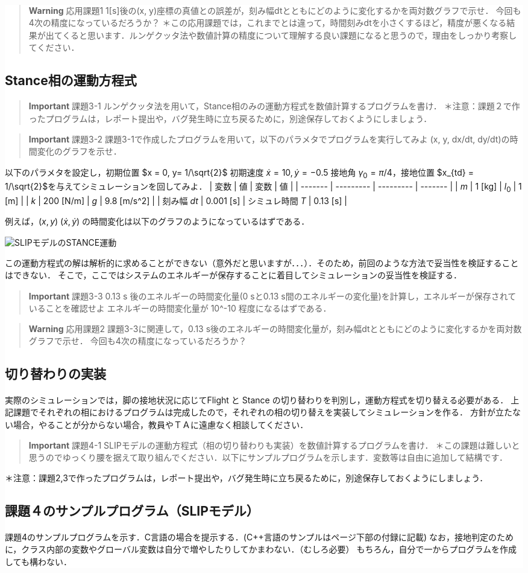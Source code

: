 >**Warning**
>応用課題1 1[s]後の(x, y)座標の真値との誤差が，刻み幅dtとともにどのように変化するかを両対数グラフで示せ．
>今回も4次の精度になっているだろうか？
＊この応用課題では，これまでとは違って，時間刻みdtを小さくするほど，精度が悪くなる結果が出てくると思います．ルンゲクッタ法や数値計算の精度について理解する良い課題になると思うので，理由をしっかり考察してください．

## Stance相の運動方程式
>**Important**
>課題3-1 ルンゲクッタ法を用いて，Stance相のみの運動方程式を数値計算するプログラムを書け．
＊注意：課題２で作ったプログラムは，レポート提出や，バグ発生時に立ち戻るために，別途保存しておくようにしましょう．

>**Important**
>課題3-2 課題3-1で作成したプログラムを用いて，以下のパラメタでプログラムを実行してみよ
>(x, y, dx/dt, dy/dt)の時間変化のグラフを示せ．

以下のパラメタを設定し，初期位置 $x = 0, y= 1/\sqrt{2}$ 初期速度 $\dot x = 10, \dot y = -0.5$ 接地角 $\gamma_0 = \pi/4$，接地位置 $x_{td} = 1/\sqrt{2}$を与えてシミュレーションを回してみよ．
| 変数 | 値   |   変数 | 値 |
| ------- | --------- | --------- | ------- |
| $m$   | 1 [kg]     |     $l_0$ |  1 [m]   |
| $k$   | 200 [N/m]    |     $g$ |  9.8 [m/s^2]   |
| 刻み幅 $dt$   | 0.001 [s]     |     シミュレ時間 $T$ | 0.13 [s]   |

例えば，$(x, y)$ $(\dot{x}, \dot{y})$ の時間変化は以下のグラフのようになっているはずである．

<img src="Figs/slip_ground.png" width="800" alt="SLIPモデルのSTANCE運動">

この運動方程式の解は解析的に求めることができない（意外だと思いますが．．．）．そのため，前回のような方法で妥当性を検証することはできない．
そこで，ここではシステムのエネルギーが保存することに着目してシミュレーションの妥当性を検証する．

>**Important**
>課題3-3 0.13 s 後のエネルギーの時間変化量(0 sと0.13 s間のエネルギーの変化量)を計算し，エネルギーが保存されていることを確認せよ
>エネルギーの時間変化量が 10^-10 程度になるはずである．

>**Warning**
>応用課題2 課題3-3に関連して，0.13 s後のエネルギーの時間変化量が，刻み幅dtとともにどのように変化するかを両対数グラフで示せ．
>今回も4次の精度になっているだろうか？

## 切り替わりの実装
実際のシミュレーションでは，脚の接地状況に応じてFlight と Stance の切り替わりを判別し，運動方程式を切り替える必要がある．
上記課題でそれぞれの相におけるプログラムは完成したので，それぞれの相の切り替えを実装してシミュレーションを作る．
方針が立たない場合，やることが分からない場合，教員やＴＡに遠慮なく相談してください．

>**Important**
>課題4-1 SLIPモデルの運動方程式（相の切り替わりも実装）を数値計算するプログラムを書け．
＊この課題は難しいと思うのでゆっくり腰を据えて取り組んでください．以下にサンプルプログラムを示します．変数等は自由に追加して結構です．

＊注意：課題2,3で作ったプログラムは，レポート提出や，バグ発生時に立ち戻るために，別途保存しておくようにしましょう．

## 課題４のサンプルプログラム（SLIPモデル）
課題4のサンプルプログラムを示す．C言語の場合を提示する．(C++言語のサンプルはページ下部の付録に記載)
なお，接地判定のために，クラス内部の変数やグローバル変数は自分で増やしたりしてかまわない．（むしろ必要）
もちろん，自分で一からプログラムを作成しても構わない．
